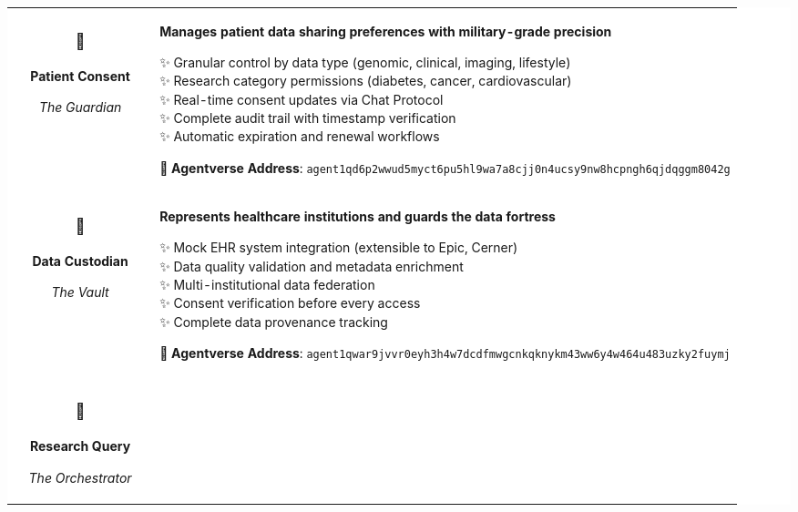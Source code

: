 <table>
<tr>
<td align="center" width="20%">

### 🔐

**Patient Consent**

*The Guardian*

</td>
<td width="80%">

**Manages patient data sharing preferences with military-grade precision**

✨ Granular control by data type (genomic, clinical, imaging, lifestyle)  
✨ Research category permissions (diabetes, cancer, cardiovascular)  
✨ Real-time consent updates via Chat Protocol  
✨ Complete audit trail with timestamp verification  
✨ Automatic expiration and renewal workflows

📍 **Agentverse Address**: `agent1qd6p2wwud5myct6pu5hl9wa7a8cjj0n4ucsy9nw8hcpngh6qjdqggm8042g`

</td>
</tr>
<tr>
<td align="center">

### 🏥

**Data Custodian**

*The Vault*

</td>
<td>

**Represents healthcare institutions and guards the data fortress**

✨ Mock EHR system integration (extensible to Epic, Cerner)  
✨ Data quality validation and metadata enrichment  
✨ Multi-institutional data federation  
✨ Consent verification before every access  
✨ Complete data provenance tracking

📍 **Agentverse Address**: `agent1qwar9jvvr0eyh3h4w7dcdfmwgcnkqknykm43ww6y4w464u483uzky2fuymj`

</td>
</tr>
<tr>
<td align="center">

### 🔬

**Research Query**

*The Orchestrator*
